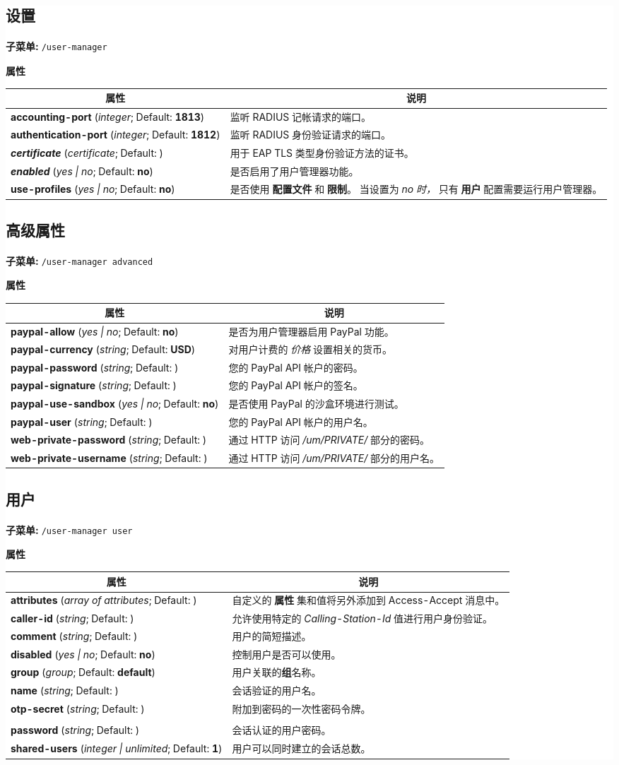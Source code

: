 ## 设置

**子菜单:** `/user-manager   `

**属性**

| 属性                                                                            | 说明                                                                                          |
| ------------------------------------------------------------------------------- | --------------------------------------------------------------------------------------------- |
| **accounting-port** (_integer_; Default: **1813**)                              | 监听 RADIUS 记帐请求的端口。                                                                  |
| **authentication-port** (_integer_; Default: **1812**)                          | 监听 RADIUS 身份验证请求的端口。                                                              |
| **_certificate_** (_certificate_; Default: )                                    | 用于 EAP TLS 类型身份验证方法的证书。                                                         |
| **_enabled_** (_yes                                    \| no_; Default: **no**) | 是否启用了用户管理器功能。                                                                    |
| **use-profiles** (_yes                                 \| no_; Default: **no**) | 是否使用 **配置文件** 和 **限制**。 当设置为 _no 时，_ 只有 **用户** 配置需要运行用户管理器。 |

## 高级属性

**子菜单:** `/user-manager advanced`

**属性**

| 属性                                                                      | 说明                                         |
| ------------------------------------------------------------------------- | -------------------------------------------- |
| **paypal-allow** (_yes                           \| no_; Default: **no**) | 是否为用户管理器启用 PayPal 功能。           |
| **paypal-currency** (_string_; Default: **USD**)                          | 对用户计费的 _价格_ 设置相关的货币。         |
| **paypal-password** (_string_; Default: )                                 | 您的 PayPal API 帐户的密码。                 |
| **paypal-signature** (_string_; Default: )                                | 您的 PayPal API 帐户的签名。                 |
| **paypal-use-sandbox** (_yes                     \| no_; Default: **no**) | 是否使用 PayPal 的沙盒环境进行测试。         |
| **paypal-user** (_string_; Default: )                                     | 您的 PayPal API 帐户的用户名。               |
| **web-private-password** (_string_; Default: )                            | 通过 HTTP 访问 _/um/PRIVATE/_ 部分的密码。   |
| **web-private-username** (_string_; Default: )                            | 通过 HTTP 访问 _/um/PRIVATE/_ 部分的用户名。 |

## 用户

**子菜单:** `/user-manager user`

**属性**

| 属性                                                                             | 说明                                                        |
| -------------------------------------------------------------------------------- | ----------------------------------------------------------- |
| **attributes** (_array of attributes_; Default: )                                | 自定义的 **属性** 集和值将另外添加到 Access-Accept 消息中。 |
| **caller-id** (_string_; Default: )                                              | 允许使用特定的 _Calling-Station-Id_ 值进行用户身份验证。    |
| **comment** (_string_; Default: )                                                | 用户的简短描述。                                            |
| **disabled** (_yes                                \| no_; Default: **no**)       | 控制用户是否可以使用。                                      |
| **group** (_group_; Default: **default**)                                        | 用户关联的**组**名称。                                      |
| **name** (_string_; Default: )                                                   | 会话验证的用户名。                                          |
| **otp-secret** (_string_; Default: )                                             | 附加到密码的一次性密码令牌。                                |
|                                                                                  |
| **password** (_string_; Default: )                                               | 会话认证的用户密码。                                        |
| **shared-users** (_integer                        \| unlimited_; Default: **1**) | 用户可以同时建立的会话总数。                                |
